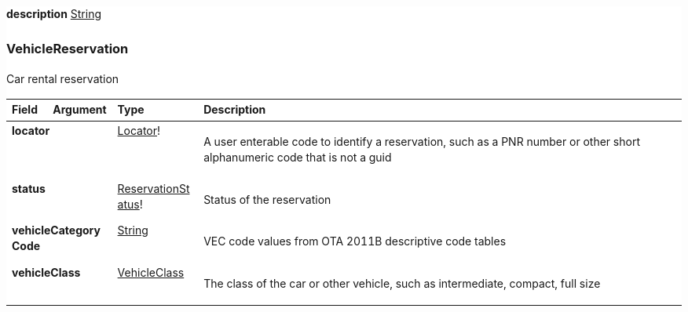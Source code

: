<td colspan="2" valign="top"><strong>description</strong></td>
<td valign="top"><a href="#string">String</a></td>
<td></td>
</tr>
</tbody>
</table>

### VehicleReservation

Car rental reservation

<table>
<thead>
<tr>
<th align="left">Field</th>
<th align="right">Argument</th>
<th align="left">Type</th>
<th align="left">Description</th>
</tr>
</thead>
<tbody>
<tr>
<td colspan="2" valign="top"><strong>locator</strong></td>
<td valign="top"><a href="#locator">Locator</a>!</td>
<td>

A user enterable code to identify a reservation, such as a PNR number or other short alphanumeric code that is not a guid

</td>
</tr>
<tr>
<td colspan="2" valign="top"><strong>status</strong></td>
<td valign="top"><a href="#reservationstatus">ReservationStatus</a>!</td>
<td>

Status of the reservation

</td>
</tr>
<tr>
<td colspan="2" valign="top"><strong>vehicleCategoryCode</strong></td>
<td valign="top"><a href="#string">String</a></td>
<td>

VEC code values from OTA 2011B descriptive code tables

</td>
</tr>
<tr>
<td colspan="2" valign="top"><strong>vehicleClass</strong></td>
<td valign="top"><a href="#vehicleclass">VehicleClass</a></td>
<td>

The class of the car or other vehicle, such as intermediate, compact, full size
